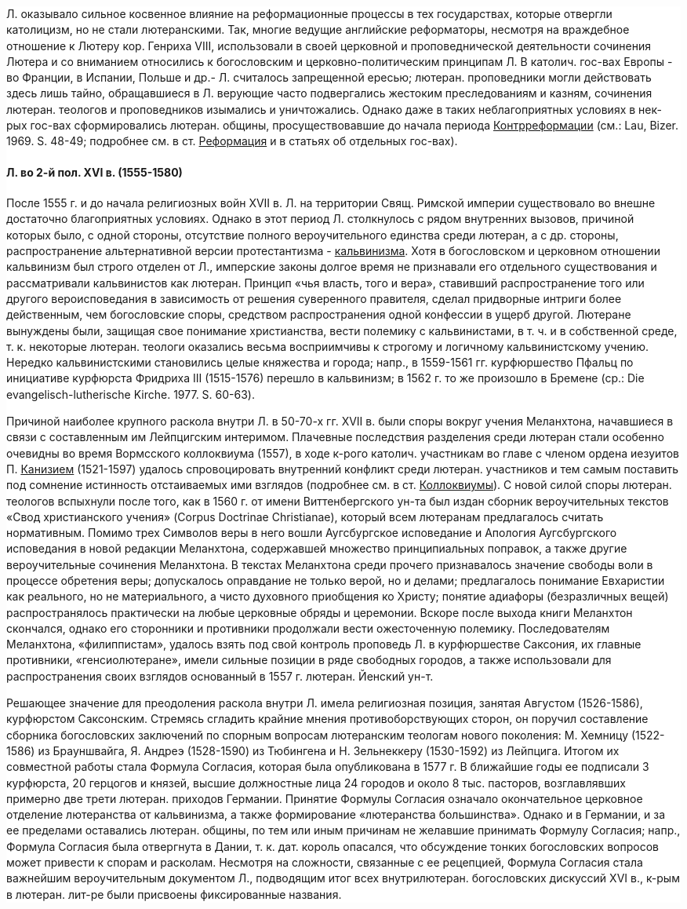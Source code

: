 Л. оказывало сильное косвенное влияние на реформационные процессы в тех государствах, которые отвергли католицизм, но не стали лютеранскими. Так, многие ведущие английские реформаторы, несмотря на враждебное отношение к Лютеру кор. Генриха VIII, использовали в своей церковной и проповеднической деятельности сочинения Лютера и со вниманием относились к богословским и церковно-политическим принципам Л. В католич. гос-вах Европы - во Франции, в Испании, Польше и др.- Л. считалось запрещенной ересью; лютеран. проповедники могли действовать здесь лишь тайно, обращавшиеся в Л. верующие часто подвергались жестоким преследованиям и казням, сочинения лютеран. теологов и проповедников изымались и уничтожались. Однако даже в таких неблагоприятных условиях в нек-рых гос-вах сформировались лютеран. общины, просуществовавшие до начала периода [Контрреформации](https://pravenc.ru/text/Контрреформация.html) (см.: Lau, Bizer. 1969. S. 48-49; подробнее см. в ст. [Реформация](https://pravenc.ru/text/Реформация.html) и в статьях об отдельных гос-вах).

#### Л. во 2-й пол. XVI в. (1555-1580)

После 1555 г. и до начала религиозных войн XVII в. Л. на территории Свящ. Римской империи существовало во внешне достаточно благоприятных условиях. Однако в этот период Л. столкнулось с рядом внутренних вызовов, причиной которых было, с одной стороны, отсутствие полного вероучительного единства среди лютеран, а с др. стороны, распространение альтернативной версии протестантизма - [кальвинизма](https://pravenc.ru/text/кальвинизма.html). Хотя в богословском и церковном отношении кальвинизм был строго отделен от Л., имперские законы долгое время не признавали его отдельного существования и рассматривали кальвинистов как лютеран. Принцип «чья власть, того и вера», ставивший распространение того или другого вероисповедания в зависимость от решения суверенного правителя, сделал придворные интриги более действенным, чем богословские споры, средством распространения одной конфессии в ущерб другой. Лютеране вынуждены были, защищая свое понимание христианства, вести полемику с кальвинистами, в т. ч. и в собственной среде, т. к. некоторые лютеран. теологи оказались весьма восприимчивы к строгому и логичному кальвинистскому учению. Нередко кальвинистскими становились целые княжества и города; напр., в 1559-1561 гг. курфюршество Пфальц по инициативе курфюрста Фридриха III (1515-1576) перешло в кальвинизм; в 1562 г. то же произошло в Бремене (ср.: Die evangelisch-lutherische Kirche. 1977. S. 60-63).

Причиной наиболее крупного раскола внутри Л. в 50-70-х гг. XVII в. были споры вокруг учения Меланхтона, начавшиеся в связи с составленным им Лейпцигским интеримом. Плачевные последствия разделения среди лютеран стали особенно очевидны во время Вормсского коллоквиума (1557), в ходе к-рого католич. участникам во главе с членом ордена иезуитов П. [Канизием](https://pravenc.ru/text/Канизием.html) (1521-1597) удалось спровоцировать внутренний конфликт среди лютеран. участников и тем самым поставить под сомнение истинность отстаиваемых ими взглядов (подробнее см. в ст. [Коллоквиумы](https://pravenc.ru/text/Коллоквиумы.html)). С новой силой споры лютеран. теологов вспыхнули после того, как в 1560 г. от имени Виттенбергского ун-та был издан сборник вероучительных текстов «Свод христианского учения» (Corpus Doctrinae Christianae), который всем лютеранам предлагалось считать нормативным. Помимо трех Символов веры в него вошли Аугсбургское исповедание и Апология Аугсбургского исповедания в новой редакции Меланхтона, содержавшей множество принципиальных поправок, а также другие вероучительные сочинения Меланхтона. В текстах Меланхтона среди прочего признавалось значение свободы воли в процессе обретения веры; допускалось оправдание не только верой, но и делами; предлагалось понимание Евхаристии как реального, но не материального, а чисто духовного приобщения ко Христу; понятие адиафоры (безразличных вещей) распространялось практически на любые церковные обряды и церемонии. Вскоре после выхода книги Меланхтон скончался, однако его сторонники и противники продолжали вести ожесточенную полемику. Последователям Меланхтона, «филиппистам», удалось взять под свой контроль проповедь Л. в курфюршестве Саксония, их главные противники, «генсиолютеране», имели сильные позиции в ряде свободных городов, а также использовали для распространения своих взглядов основанный в 1557 г. лютеран. Йенский ун-т.

Решающее значение для преодоления раскола внутри Л. имела религиозная позиция, занятая Августом (1526-1586), курфюрстом Саксонским. Стремясь сгладить крайние мнения противоборствующих сторон, он поручил составление сборника богословских заключений по спорным вопросам лютеранским теологам нового поколения: М. Хемницу (1522-1586) из Брауншвайга, Я. Андреэ (1528-1590) из Тюбингена и Н. Зельнеккеру (1530-1592) из Лейпцига. Итогом их совместной работы стала Формула Согласия, которая была опубликована в 1577 г. В ближайшие годы ее подписали 3 курфюрста, 20 герцогов и князей, высшие должностные лица 24 городов и около 8 тыс. пасторов, возглавлявших примерно две трети лютеран. приходов Германии. Принятие Формулы Согласия означало окончательное церковное отделение лютеранства от кальвинизма, а также формирование «лютеранства большинства». Однако и в Германии, и за ее пределами оставались лютеран. общины, по тем или иным причинам не желавшие принимать Формулу Согласия; напр., Формула Согласия была отвергнута в Дании, т. к. дат. король опасался, что обсуждение тонких богословских вопросов может привести к спорам и расколам. Несмотря на сложности, связанные с ее рецепцией, Формула Согласия стала важнейшим вероучительным документом Л., подводящим итог всех внутрилютеран. богословских дискуссий XVI в., к-рым в лютеран. лит-ре были присвоены фиксированные названия.